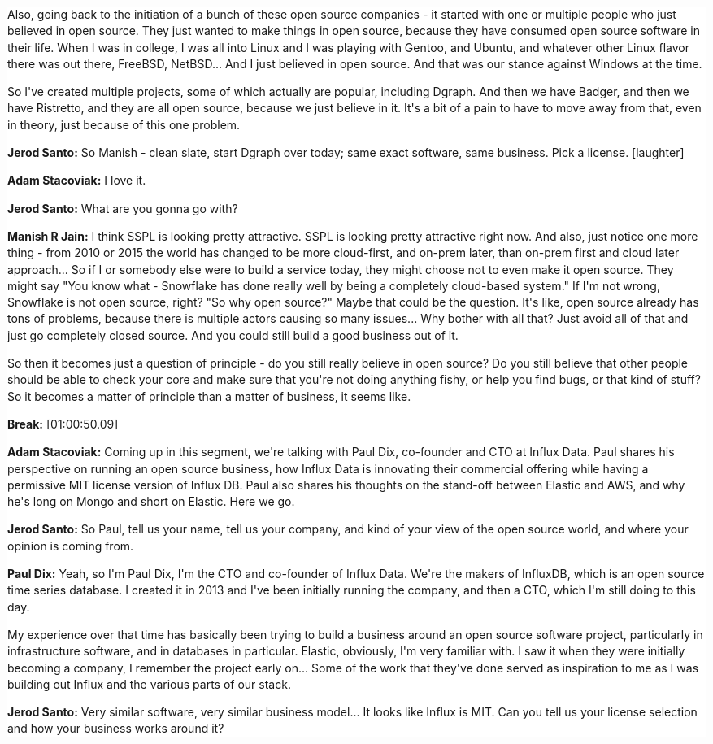 Also, going back to the initiation of a bunch of these open source companies - it started with one or multiple people who just believed in open source. They just wanted to make things in open source, because they have consumed open source software in their life. When I was in college, I was all into Linux and I was playing with Gentoo, and Ubuntu, and whatever other Linux flavor there was out there, FreeBSD, NetBSD... And I just believed in open source. And that was our stance against Windows at the time.

So I've created multiple projects, some of which actually are popular, including Dgraph. And then we have Badger, and then we have Ristretto, and they are all open source, because we just believe in it. It's a bit of a pain to have to move away from that, even in theory, just because of this one problem.

**Jerod Santo:** So Manish - clean slate, start Dgraph over today; same exact software, same business. Pick a license. \[laughter\]

**Adam Stacoviak:** I love it.

**Jerod Santo:** What are you gonna go with?

**Manish R Jain:** I think SSPL is looking pretty attractive. SSPL is looking pretty attractive right now. And also, just notice one more thing - from 2010 or 2015 the world has changed to be more cloud-first, and on-prem later, than on-prem first and cloud later approach... So if I or somebody else were to build a service today, they might choose not to even make it open source. They might say "You know what - Snowflake has done really well by being a completely cloud-based system." If I'm not wrong, Snowflake is not open source, right? "So why open source?" Maybe that could be the question. It's like, open source already has tons of problems, because there is multiple actors causing so many issues... Why bother with all that? Just avoid all of that and just go completely closed source. And you could still build a good business out of it.

So then it becomes just a question of principle - do you still really believe in open source? Do you still believe that other people should be able to check your core and make sure that you're not doing anything fishy, or help you find bugs, or that kind of stuff? So it becomes a matter of principle than a matter of business, it seems like.

**Break:** \[01:00:50.09\]

**Adam Stacoviak:** Coming up in this segment, we're talking with Paul Dix, co-founder and CTO at Influx Data. Paul shares his perspective on running an open source business, how Influx Data is innovating their commercial offering while having a permissive MIT license version of Influx DB. Paul also shares his thoughts on the stand-off between Elastic and AWS, and why he's long on Mongo and short on Elastic. Here we go.

**Jerod Santo:** So Paul, tell us your name, tell us your company, and kind of your view of the open source world, and where your opinion is coming from.

**Paul Dix:** Yeah, so I'm Paul Dix, I'm the CTO and co-founder of Influx Data. We're the makers of InfluxDB, which is an open source time series database. I created it in 2013 and I've been initially running the company, and then a CTO, which I'm still doing to this day.

My experience over that time has basically been trying to build a business around an open source software project, particularly in infrastructure software, and in databases in particular. Elastic, obviously, I'm very familiar with. I saw it when they were initially becoming a company, I remember the project early on... Some of the work that they've done served as inspiration to me as I was building out Influx and the various parts of our stack.

**Jerod Santo:** Very similar software, very similar business model... It looks like Influx is MIT. Can you tell us your license selection and how your business works around it?

